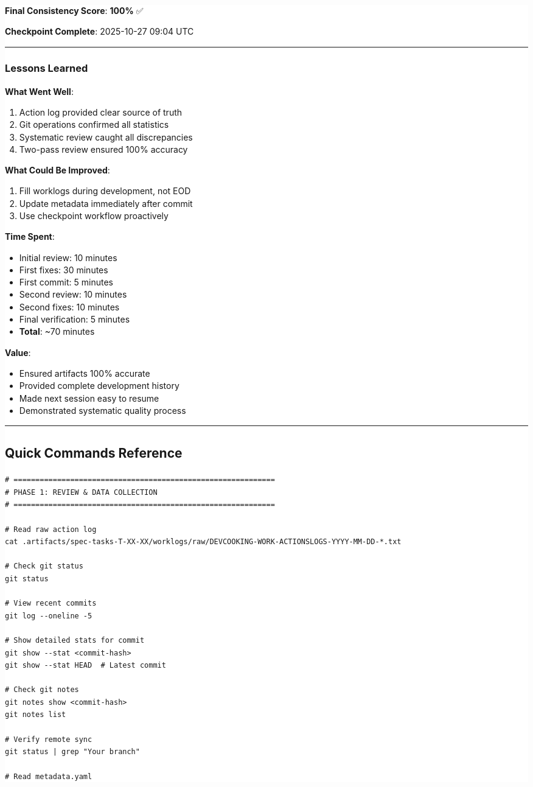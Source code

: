 **Final Consistency Score**: **100%** ✅

**Checkpoint Complete**: 2025-10-27 09:04 UTC

---

### Lessons Learned

**What Went Well**:

1. Action log provided clear source of truth
2. Git operations confirmed all statistics
3. Systematic review caught all discrepancies
4. Two-pass review ensured 100% accuracy

**What Could Be Improved**:

1. Fill worklogs during development, not EOD
2. Update metadata immediately after commit
3. Use checkpoint workflow proactively

**Time Spent**:

- Initial review: 10 minutes
- First fixes: 30 minutes
- First commit: 5 minutes
- Second review: 10 minutes
- Second fixes: 10 minutes
- Final verification: 5 minutes
- **Total**: ~70 minutes

**Value**:

- Ensured artifacts 100% accurate
- Provided complete development history
- Made next session easy to resume
- Demonstrated systematic quality process

---

## Quick Commands Reference

```shell
# ============================================================
# PHASE 1: REVIEW & DATA COLLECTION
# ============================================================

# Read raw action log
cat .artifacts/spec-tasks-T-XX-XX/worklogs/raw/DEVCOOKING-WORK-ACTIONSLOGS-YYYY-MM-DD-*.txt

# Check git status
git status

# View recent commits
git log --oneline -5

# Show detailed stats for commit
git show --stat <commit-hash>
git show --stat HEAD  # Latest commit

# Check git notes
git notes show <commit-hash>
git notes list

# Verify remote sync
git status | grep "Your branch"

# Read metadata.yaml
```